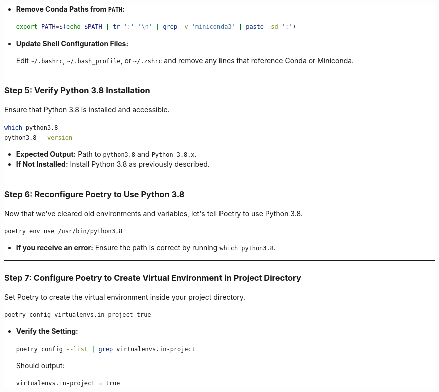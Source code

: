 *   **Remove Conda Paths from `PATH`:**
    
    ```bash
    export PATH=$(echo $PATH | tr ':' '\n' | grep -v 'miniconda3' | paste -sd ':')
    ```
    
*   **Update Shell Configuration Files:**
    
    Edit `~/.bashrc`, `~/.bash_profile`, or `~/.zshrc` and remove any lines that reference Conda or Miniconda.
    

* * *

### **Step 5: Verify Python 3.8 Installation**

Ensure that Python 3.8 is installed and accessible.

```bash
which python3.8
python3.8 --version
```

*   **Expected Output:** Path to `python3.8` and `Python 3.8.x`.
*   **If Not Installed:** Install Python 3.8 as previously described.

* * *

### **Step 6: Reconfigure Poetry to Use Python 3.8**

Now that we've cleared old environments and variables, let's tell Poetry to use Python 3.8.

```bash
poetry env use /usr/bin/python3.8
```

*   **If you receive an error:** Ensure the path is correct by running `which python3.8`.

* * *

### **Step 7: Configure Poetry to Create Virtual Environment in Project Directory**

Set Poetry to create the virtual environment inside your project directory.

```bash
poetry config virtualenvs.in-project true
```

*   **Verify the Setting:**
    
    ```bash
    poetry config --list | grep virtualenvs.in-project
    ```
    
    Should output:
    
    ```arduino
    virtualenvs.in-project = true
    ```
    